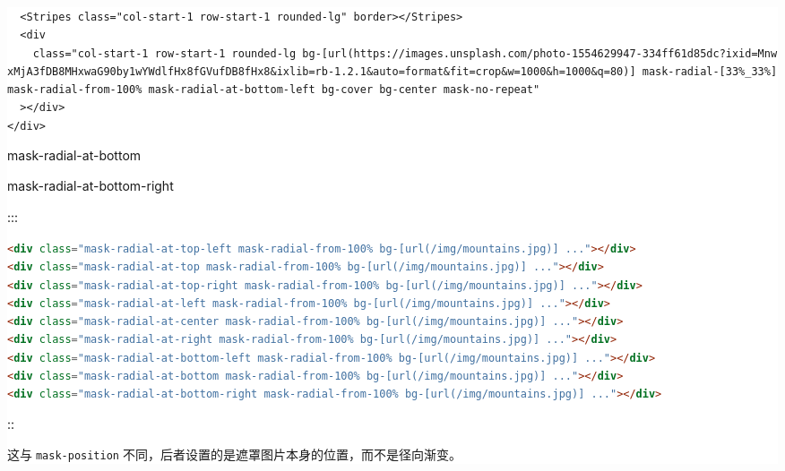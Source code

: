       <Stripes class="col-start-1 row-start-1 rounded-lg" border></Stripes>
      <div
        class="col-start-1 row-start-1 rounded-lg bg-[url(https://images.unsplash.com/photo-1554629947-334ff61d85dc?ixid=MnwxMjA3fDB8MHxwaG90by1wYWdlfHx8fGVufDB8fHx8&ixlib=rb-1.2.1&auto=format&fit=crop&w=1000&h=1000&q=80)] mask-radial-[33%_33%] mask-radial-from-100% mask-radial-at-bottom-left bg-cover bg-center mask-no-repeat"
      ></div>
    </div>
  </div>
  <div class="flex flex-col items-center gap-3">
    <p>mask-radial-at-bottom</p>
    <div class="grid size-28 grid-cols-1 max-sm:size-24">
      <Stripes class="col-start-1 row-start-1 rounded-lg" border></Stripes>
      <div
        class="col-start-1 row-start-1 rounded-lg bg-[url(https://images.unsplash.com/photo-1554629947-334ff61d85dc?ixid=MnwxMjA3fDB8MHxwaG90by1wYWdlfHx8fGVufDB8fHx8&ixlib=rb-1.2.1&auto=format&fit=crop&w=1000&h=1000&q=80)] mask-radial-[33%_33%] mask-radial-from-100% mask-radial-at-bottom bg-cover bg-center mask-no-repeat"
      ></div>
    </div>
  </div>
  <div class="flex flex-col items-center gap-3">
    <p>mask-radial-at-bottom-right</p>
    <div class="grid size-28 grid-cols-1 max-sm:size-24">
      <Stripes class="col-start-1 row-start-1 rounded-lg" border></Stripes>
      <div
        class="col-start-1 row-start-1 rounded-lg bg-[url(https://images.unsplash.com/photo-1554629947-334ff61d85dc?ixid=MnwxMjA3fDB8MHxwaG90by1wYWdlfHx8fGVufDB8fHx8&ixlib=rb-1.2.1&auto=format&fit=crop&w=1000&h=1000&q=80)] mask-radial-[33%_33%] mask-radial-from-100% mask-radial-at-bottom-right bg-cover bg-center mask-no-repeat"
      ></div>
    </div>
  </div>
</div>
:::

```html
<div class="mask-radial-at-top-left mask-radial-from-100% bg-[url(/img/mountains.jpg)] ..."></div>
<div class="mask-radial-at-top mask-radial-from-100% bg-[url(/img/mountains.jpg)] ..."></div>
<div class="mask-radial-at-top-right mask-radial-from-100% bg-[url(/img/mountains.jpg)] ..."></div>
<div class="mask-radial-at-left mask-radial-from-100% bg-[url(/img/mountains.jpg)] ..."></div>
<div class="mask-radial-at-center mask-radial-from-100% bg-[url(/img/mountains.jpg)] ..."></div>
<div class="mask-radial-at-right mask-radial-from-100% bg-[url(/img/mountains.jpg)] ..."></div>
<div class="mask-radial-at-bottom-left mask-radial-from-100% bg-[url(/img/mountains.jpg)] ..."></div>
<div class="mask-radial-at-bottom mask-radial-from-100% bg-[url(/img/mountains.jpg)] ..."></div>
<div class="mask-radial-at-bottom-right mask-radial-from-100% bg-[url(/img/mountains.jpg)] ..."></div>
```
::

这与 `mask-position` 不同，后者设置的是遮罩图片本身的位置，而不是径向渐变。
